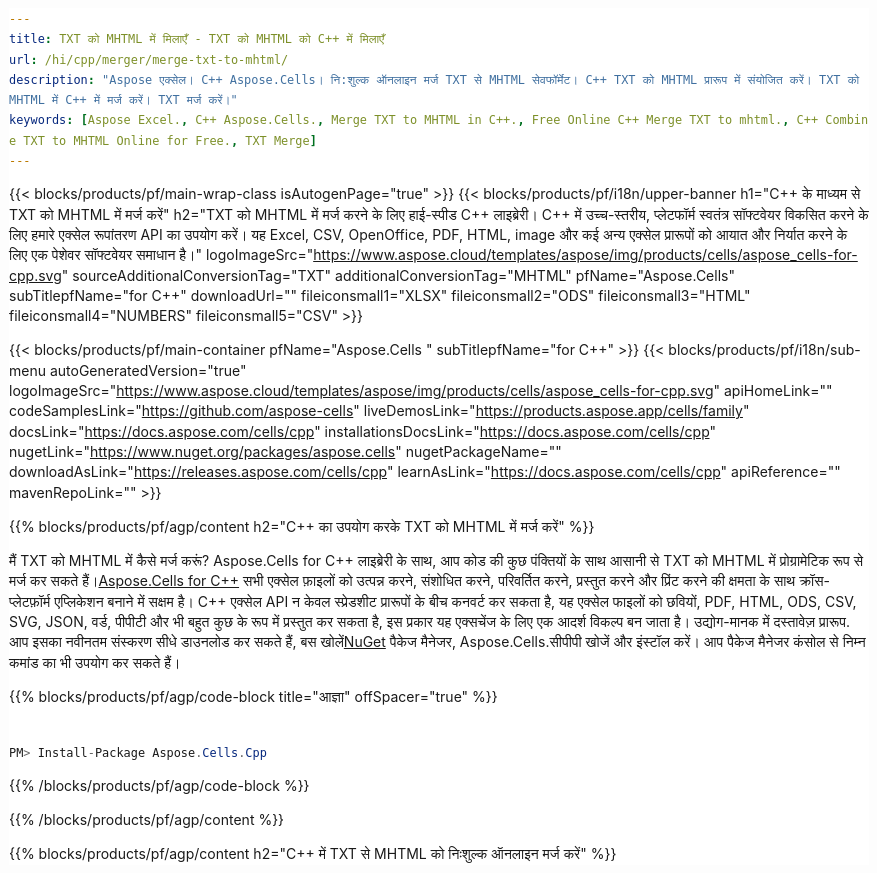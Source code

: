 ```yaml
---
title: TXT को MHTML में मिलाएँ - TXT को MHTML को C++ में मिलाएँ
url: /hi/cpp/merger/merge-txt-to-mhtml/ 
description: "Aspose एक्सेल। C++ Aspose.Cells। नि:शुल्क ऑनलाइन मर्ज TXT से MHTML सेवफॉर्मेट। C++ TXT को MHTML प्रारूप में संयोजित करें। TXT को MHTML में C++ में मर्ज करें। TXT मर्ज करें।"
keywords: [Aspose Excel., C++ Aspose.Cells., Merge TXT to MHTML in C++., Free Online C++ Merge TXT to mhtml., C++ Combine TXT to MHTML Online for Free., TXT Merge]
---
```

{{< blocks/products/pf/main-wrap-class isAutogenPage="true" >}}
{{< blocks/products/pf/i18n/upper-banner h1="C++ के माध्यम से TXT को MHTML में मर्ज करें" h2="TXT को MHTML में मर्ज करने के लिए हाई-स्पीड C++ लाइब्रेरी। C++ में उच्च-स्तरीय, प्लेटफॉर्म स्वतंत्र सॉफ्टवेयर विकसित करने के लिए हमारे एक्सेल रूपांतरण API का उपयोग करें। यह Excel, CSV, OpenOffice, PDF, HTML, image और कई अन्य एक्सेल प्रारूपों को आयात और निर्यात करने के लिए एक पेशेवर सॉफ्टवेयर समाधान है।" logoImageSrc="https://www.aspose.cloud/templates/aspose/img/products/cells/aspose_cells-for-cpp.svg" sourceAdditionalConversionTag="TXT" additionalConversionTag="MHTML" pfName="Aspose.Cells" subTitlepfName="for C++" downloadUrl="" fileiconsmall1="XLSX" fileiconsmall2="ODS" fileiconsmall3="HTML" fileiconsmall4="NUMBERS" fileiconsmall5="CSV" >}}

{{< blocks/products/pf/main-container pfName="Aspose.Cells " subTitlepfName="for C++" >}}
{{< blocks/products/pf/i18n/sub-menu autoGeneratedVersion="true" logoImageSrc="https://www.aspose.cloud/templates/aspose/img/products/cells/aspose_cells-for-cpp.svg" apiHomeLink="" codeSamplesLink="https://github.com/aspose-cells" liveDemosLink="https://products.aspose.app/cells/family" docsLink="https://docs.aspose.com/cells/cpp" installationsDocsLink="https://docs.aspose.com/cells/cpp" nugetLink="https://www.nuget.org/packages/aspose.cells" nugetPackageName="" downloadAsLink="https://releases.aspose.com/cells/cpp" learnAsLink="https://docs.aspose.com/cells/cpp" apiReference="" mavenRepoLink="" >}}

{{% blocks/products/pf/agp/content h2="C++ का उपयोग करके TXT को MHTML में मर्ज करें" %}}

 मैं TXT को MHTML में कैसे मर्ज करूं? Aspose.Cells for C++ लाइब्रेरी के साथ, आप कोड की कुछ पंक्तियों के साथ आसानी से TXT को MHTML में प्रोग्रामेटिक रूप से मर्ज कर सकते हैं।[Aspose.Cells for C++](https://products.aspose.com/cells/cpp) सभी एक्सेल फ़ाइलों को उत्पन्न करने, संशोधित करने, परिवर्तित करने, प्रस्तुत करने और प्रिंट करने की क्षमता के साथ क्रॉस-प्लेटफ़ॉर्म एप्लिकेशन बनाने में सक्षम है। C++ एक्सेल API न केवल स्प्रेडशीट प्रारूपों के बीच कनवर्ट कर सकता है, यह एक्सेल फाइलों को छवियों, PDF, HTML, ODS, CSV, SVG, JSON, वर्ड, पीपीटी और भी बहुत कुछ के रूप में प्रस्तुत कर सकता है, इस प्रकार यह एक्सचेंज के लिए एक आदर्श विकल्प बन जाता है। उद्योग-मानक में दस्तावेज़ प्रारूप. आप इसका नवीनतम संस्करण सीधे डाउनलोड कर सकते हैं, बस खोलें[NuGet](https://www.nuget.org/packages/Aspose.Cells.Cpp/) पैकेज मैनेजर, Aspose.Cells.सीपीपी खोजें और इंस्टॉल करें। आप पैकेज मैनेजर कंसोल से निम्न कमांड का भी उपयोग कर सकते हैं।

{{% blocks/products/pf/agp/code-block title="आज्ञा" offSpacer="true" %}}

```cs

PM> Install-Package Aspose.Cells.Cpp

```

{{% /blocks/products/pf/agp/code-block %}}

{{% /blocks/products/pf/agp/content %}}

{{% blocks/products/pf/agp/content h2="C++ में TXT से MHTML को निःशुल्क ऑनलाइन मर्ज करें" %}}
